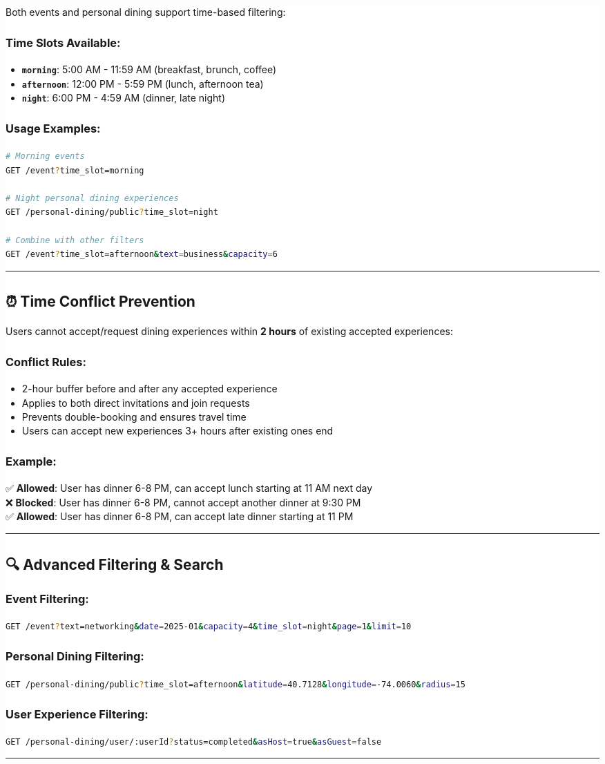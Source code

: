 Both events and personal dining support time-based filtering:

### Time Slots Available:
- **`morning`**: 5:00 AM - 11:59 AM (breakfast, brunch, coffee)
- **`afternoon`**: 12:00 PM - 5:59 PM (lunch, afternoon tea) 
- **`night`**: 6:00 PM - 4:59 AM (dinner, late night)

### Usage Examples:
```bash
# Morning events
GET /event?time_slot=morning

# Night personal dining experiences
GET /personal-dining/public?time_slot=night

# Combine with other filters
GET /event?time_slot=afternoon&text=business&capacity=6
```

---

## ⏰ **Time Conflict Prevention**

Users cannot accept/request dining experiences within **2 hours** of existing accepted experiences:

### Conflict Rules:
- 2-hour buffer before and after any accepted experience
- Applies to both direct invitations and join requests
- Prevents double-booking and ensures travel time
- Users can accept new experiences 3+ hours after existing ones end

### Example:
✅ **Allowed**: User has dinner 6-8 PM, can accept lunch starting at 11 AM next day  
❌ **Blocked**: User has dinner 6-8 PM, cannot accept another dinner at 9:30 PM  
✅ **Allowed**: User has dinner 6-8 PM, can accept late dinner starting at 11 PM

---

## 🔍 **Advanced Filtering & Search**

### Event Filtering:
```bash
GET /event?text=networking&date=2025-01&capacity=4&time_slot=night&page=1&limit=10
```

### Personal Dining Filtering:
```bash  
GET /personal-dining/public?time_slot=afternoon&latitude=40.7128&longitude=-74.0060&radius=15
```

### User Experience Filtering:
```bash
GET /personal-dining/user/:userId?status=completed&asHost=true&asGuest=false
```

---